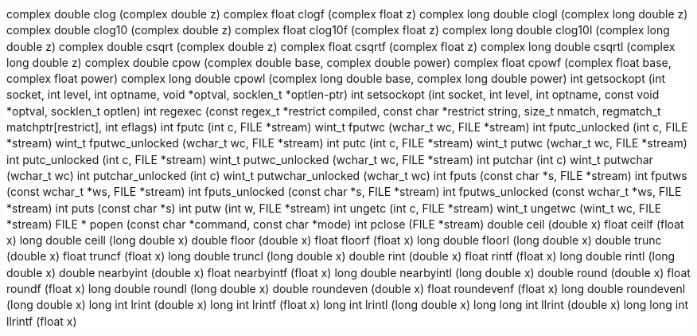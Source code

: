 complex double clog (complex double z)
complex float clogf (complex float z)
complex long double clogl (complex long double z)
complex double clog10 (complex double z)
complex float clog10f (complex float z)
complex long double clog10l (complex long double z)
complex double csqrt (complex double z)
complex float csqrtf (complex float z)
complex long double csqrtl (complex long double z)
complex double cpow (complex double base, complex double power)
complex float cpowf (complex float base, complex float power)
complex long double cpowl (complex long double base, complex long double power)
int getsockopt (int socket, int level, int optname, void *optval, socklen_t *optlen-ptr)
int setsockopt (int socket, int level, int optname, const void *optval, socklen_t optlen)
int regexec (const regex_t *restrict compiled, const char *restrict string, size_t nmatch, regmatch_t matchptr[restrict], int eflags)
int fputc (int c, FILE *stream)
wint_t fputwc (wchar_t wc, FILE *stream)
int fputc_unlocked (int c, FILE *stream)
wint_t fputwc_unlocked (wchar_t wc, FILE *stream)
int putc (int c, FILE *stream)
wint_t putwc (wchar_t wc, FILE *stream)
int putc_unlocked (int c, FILE *stream)
wint_t putwc_unlocked (wchar_t wc, FILE *stream)
int putchar (int c)
wint_t putwchar (wchar_t wc)
int putchar_unlocked (int c)
wint_t putwchar_unlocked (wchar_t wc)
int fputs (const char *s, FILE *stream)
int fputws (const wchar_t *ws, FILE *stream)
int fputs_unlocked (const char *s, FILE *stream)
int fputws_unlocked (const wchar_t *ws, FILE *stream)
int puts (const char *s)
int putw (int w, FILE *stream)
int ungetc (int c, FILE *stream)
wint_t ungetwc (wint_t wc, FILE *stream)
FILE * popen (const char *command, const char *mode)
int pclose (FILE *stream)
double ceil (double x)
float ceilf (float x)
long double ceill (long double x)
double floor (double x)
float floorf (float x)
long double floorl (long double x)
double trunc (double x)
float truncf (float x)
long double truncl (long double x)
double rint (double x)
float rintf (float x)
long double rintl (long double x)
double nearbyint (double x)
float nearbyintf (float x)
long double nearbyintl (long double x)
double round (double x)
float roundf (float x)
long double roundl (long double x)
double roundeven (double x)
float roundevenf (float x)
long double roundevenl (long double x)
long int lrint (double x)
long int lrintf (float x)
long int lrintl (long double x)
long long int llrint (double x)
long long int llrintf (float x)
